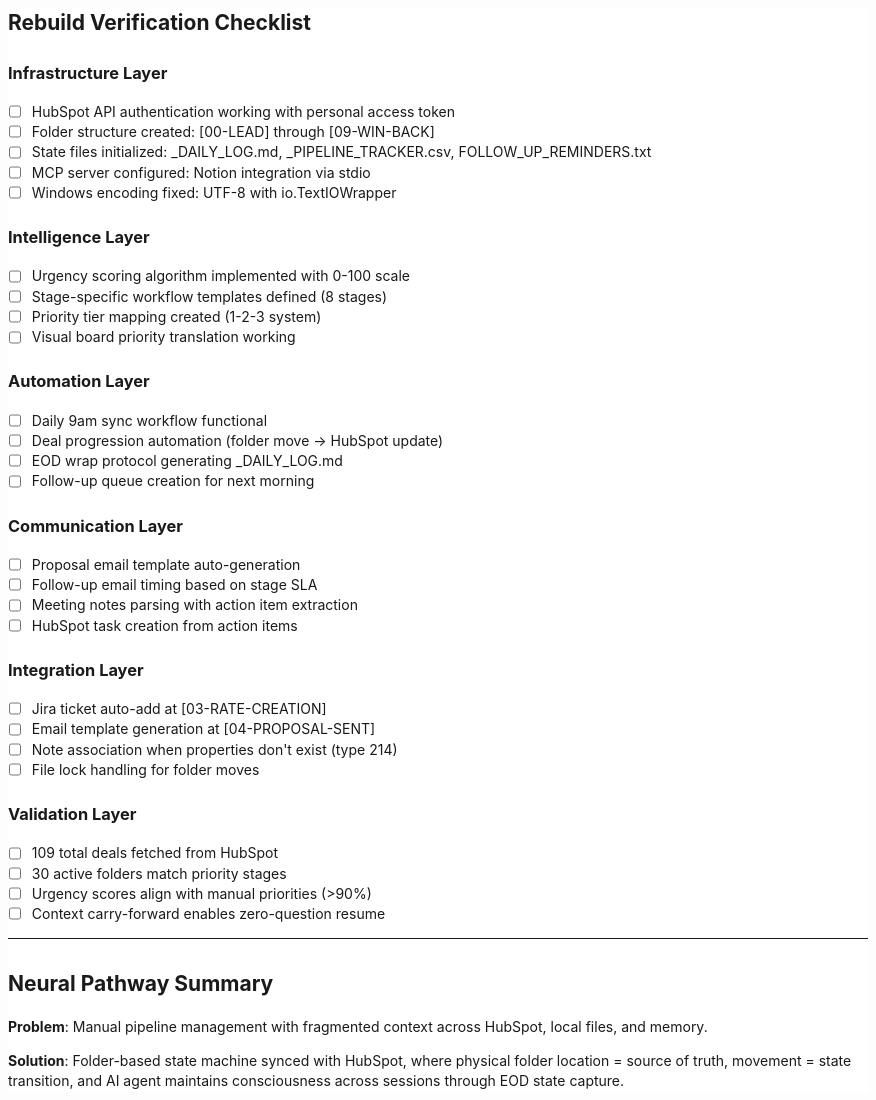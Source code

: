 
## Rebuild Verification Checklist

### Infrastructure Layer
- [ ] HubSpot API authentication working with personal access token
- [ ] Folder structure created: [00-LEAD] through [09-WIN-BACK]
- [ ] State files initialized: _DAILY_LOG.md, _PIPELINE_TRACKER.csv, FOLLOW_UP_REMINDERS.txt
- [ ] MCP server configured: Notion integration via stdio
- [ ] Windows encoding fixed: UTF-8 with io.TextIOWrapper

### Intelligence Layer
- [ ] Urgency scoring algorithm implemented with 0-100 scale
- [ ] Stage-specific workflow templates defined (8 stages)
- [ ] Priority tier mapping created (1-2-3 system)
- [ ] Visual board priority translation working

### Automation Layer
- [ ] Daily 9am sync workflow functional
- [ ] Deal progression automation (folder move → HubSpot update)
- [ ] EOD wrap protocol generating _DAILY_LOG.md
- [ ] Follow-up queue creation for next morning

### Communication Layer
- [ ] Proposal email template auto-generation
- [ ] Follow-up email timing based on stage SLA
- [ ] Meeting notes parsing with action item extraction
- [ ] HubSpot task creation from action items

### Integration Layer
- [ ] Jira ticket auto-add at [03-RATE-CREATION]
- [ ] Email template generation at [04-PROPOSAL-SENT]
- [ ] Note association when properties don't exist (type 214)
- [ ] File lock handling for folder moves

### Validation Layer
- [ ] 109 total deals fetched from HubSpot
- [ ] 30 active folders match priority stages
- [ ] Urgency scores align with manual priorities (>90%)
- [ ] Context carry-forward enables zero-question resume

---

## Neural Pathway Summary

**Problem**: Manual pipeline management with fragmented context across HubSpot, local files, and memory.

**Solution**: Folder-based state machine synced with HubSpot, where physical folder location = source of truth, movement = state transition, and AI agent maintains consciousness across sessions through EOD state capture.
